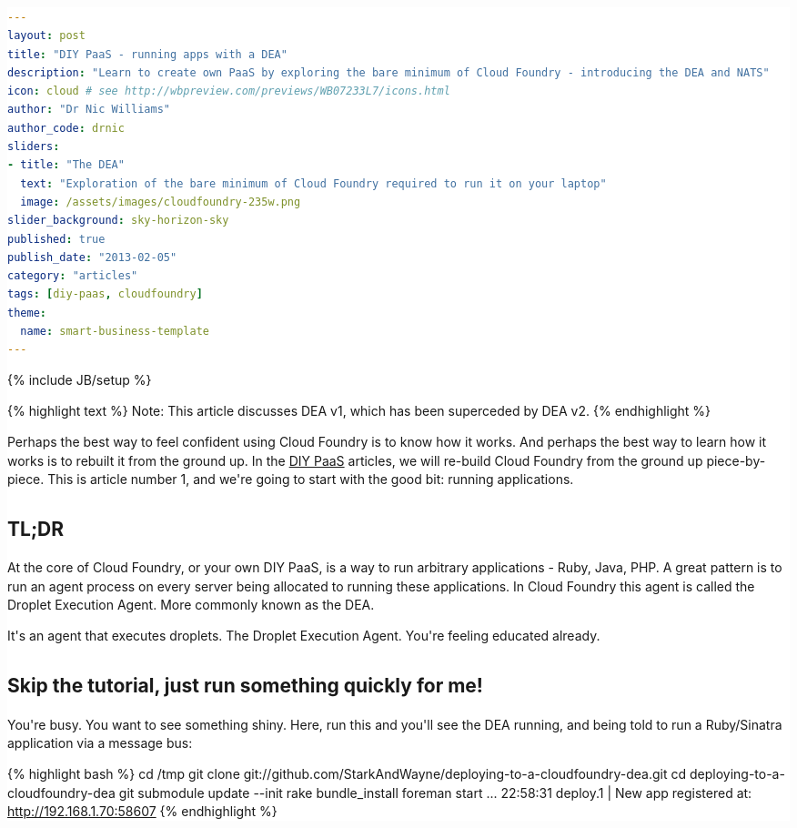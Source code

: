 ```yaml
---
layout: post
title: "DIY PaaS - running apps with a DEA"
description: "Learn to create own PaaS by exploring the bare minimum of Cloud Foundry - introducing the DEA and NATS"
icon: cloud # see http://wbpreview.com/previews/WB07233L7/icons.html
author: "Dr Nic Williams"
author_code: drnic
sliders:
- title: "The DEA"
  text: "Exploration of the bare minimum of Cloud Foundry required to run it on your laptop"
  image: /assets/images/cloudfoundry-235w.png
slider_background: sky-horizon-sky
published: true
publish_date: "2013-02-05"
category: "articles"
tags: [diy-paas, cloudfoundry]
theme:
  name: smart-business-template
---
```

{% include JB/setup %}

{% highlight text %}
Note: This article discusses DEA v1, which has been superceded by DEA v2.
{% endhighlight %}

Perhaps the best way to feel confident using Cloud Foundry is to know how it works. And perhaps the best way to learn how it works is to rebuilt it from the ground up. In the [DIY PaaS](/tags.html#diy-paas-ref) articles, we will re-build Cloud Foundry from the ground up piece-by-piece. This is article number 1, and we're going to start with the good bit: running applications.

## TL;DR

At the core of Cloud Foundry, or your own DIY PaaS, is a way to run arbitrary applications - Ruby, Java, PHP. A great pattern is to run an agent process on every server being allocated to running these applications. In Cloud Foundry this agent is called the Droplet Execution Agent. More commonly known as the DEA.

It's an agent that executes droplets. The Droplet Execution Agent. You're feeling educated already.

## Skip the tutorial, just run something quickly for me!

You're busy. You want to see something shiny. Here, run this and you'll see the DEA running, and being told to run a Ruby/Sinatra application via a message bus:

{% highlight bash %}
cd /tmp
git clone git://github.com/StarkAndWayne/deploying-to-a-cloudfoundry-dea.git
cd deploying-to-a-cloudfoundry-dea
git submodule update --init
rake bundle_install
foreman start
...
22:58:31 deploy.1 | New app registered at: http://192.168.1.70:58607
{% endhighlight %}
